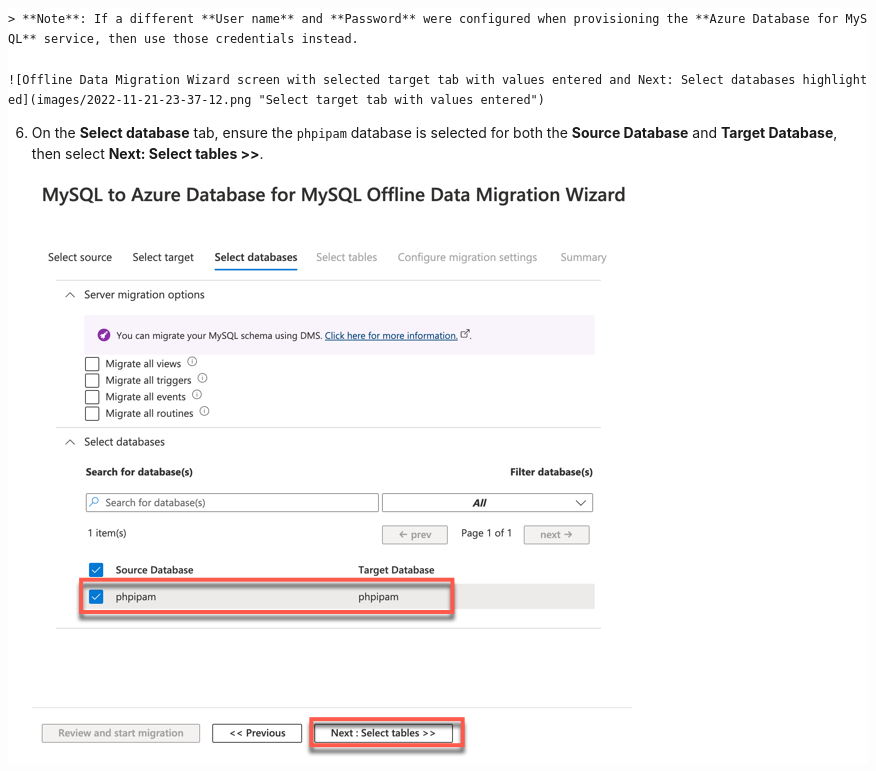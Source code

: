     > **Note**: If a different **User name** and **Password** were configured when provisioning the **Azure Database for MySQL** service, then use those credentials instead.

    ![Offline Data Migration Wizard screen with selected target tab with values entered and Next: Select databases highlighted](images/2022-11-21-23-37-12.png "Select target tab with values entered")

6. On the **Select database** tab, ensure the `phpipam` database is selected for both the **Source Database** and **Target Database**, then select **Next: Select tables >>**.

    ![The phpipam source and target database are selected with Next: Select tables highlighted.](images/2022-11-21-23-40-24.png "The phpipam source and target database are selected.")
